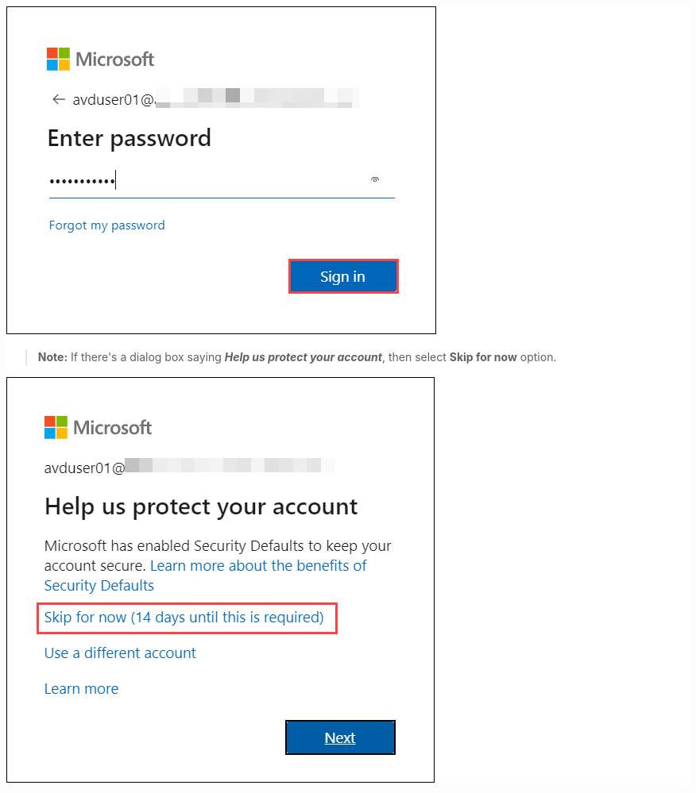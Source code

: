    ![ws name.](media/password.png)

   >**Note:** If there's a dialog box saying ***Help us protect your account***, then select **Skip for now** option.

   ![](media/login1.png)
